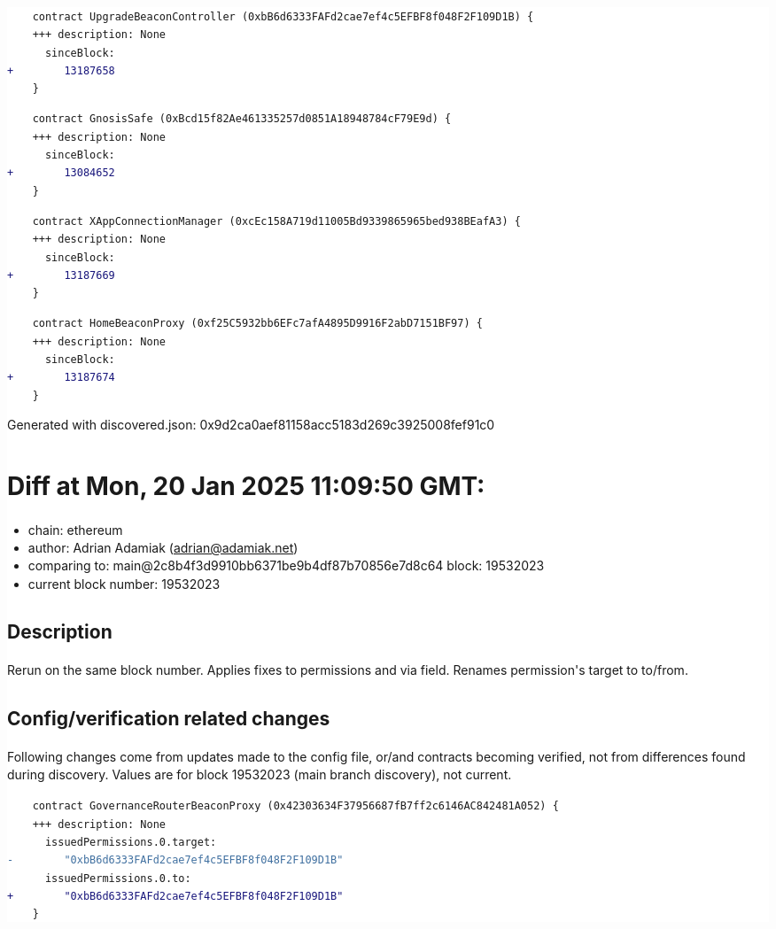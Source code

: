 ```diff
    contract UpgradeBeaconController (0xbB6d6333FAFd2cae7ef4c5EFBF8f048F2F109D1B) {
    +++ description: None
      sinceBlock:
+        13187658
    }
```

```diff
    contract GnosisSafe (0xBcd15f82Ae461335257d0851A18948784cF79E9d) {
    +++ description: None
      sinceBlock:
+        13084652
    }
```

```diff
    contract XAppConnectionManager (0xcEc158A719d11005Bd9339865965bed938BEafA3) {
    +++ description: None
      sinceBlock:
+        13187669
    }
```

```diff
    contract HomeBeaconProxy (0xf25C5932bb6EFc7afA4895D9916F2abD7151BF97) {
    +++ description: None
      sinceBlock:
+        13187674
    }
```

Generated with discovered.json: 0x9d2ca0aef81158acc5183d269c3925008fef91c0

# Diff at Mon, 20 Jan 2025 11:09:50 GMT:

- chain: ethereum
- author: Adrian Adamiak (<adrian@adamiak.net>)
- comparing to: main@2c8b4f3d9910bb6371be9b4df87b70856e7d8c64 block: 19532023
- current block number: 19532023

## Description

Rerun on the same block number. Applies fixes to permissions and via field. Renames permission's target to to/from.

## Config/verification related changes

Following changes come from updates made to the config file,
or/and contracts becoming verified, not from differences found during
discovery. Values are for block 19532023 (main branch discovery), not current.

```diff
    contract GovernanceRouterBeaconProxy (0x42303634F37956687fB7ff2c6146AC842481A052) {
    +++ description: None
      issuedPermissions.0.target:
-        "0xbB6d6333FAFd2cae7ef4c5EFBF8f048F2F109D1B"
      issuedPermissions.0.to:
+        "0xbB6d6333FAFd2cae7ef4c5EFBF8f048F2F109D1B"
    }
```
